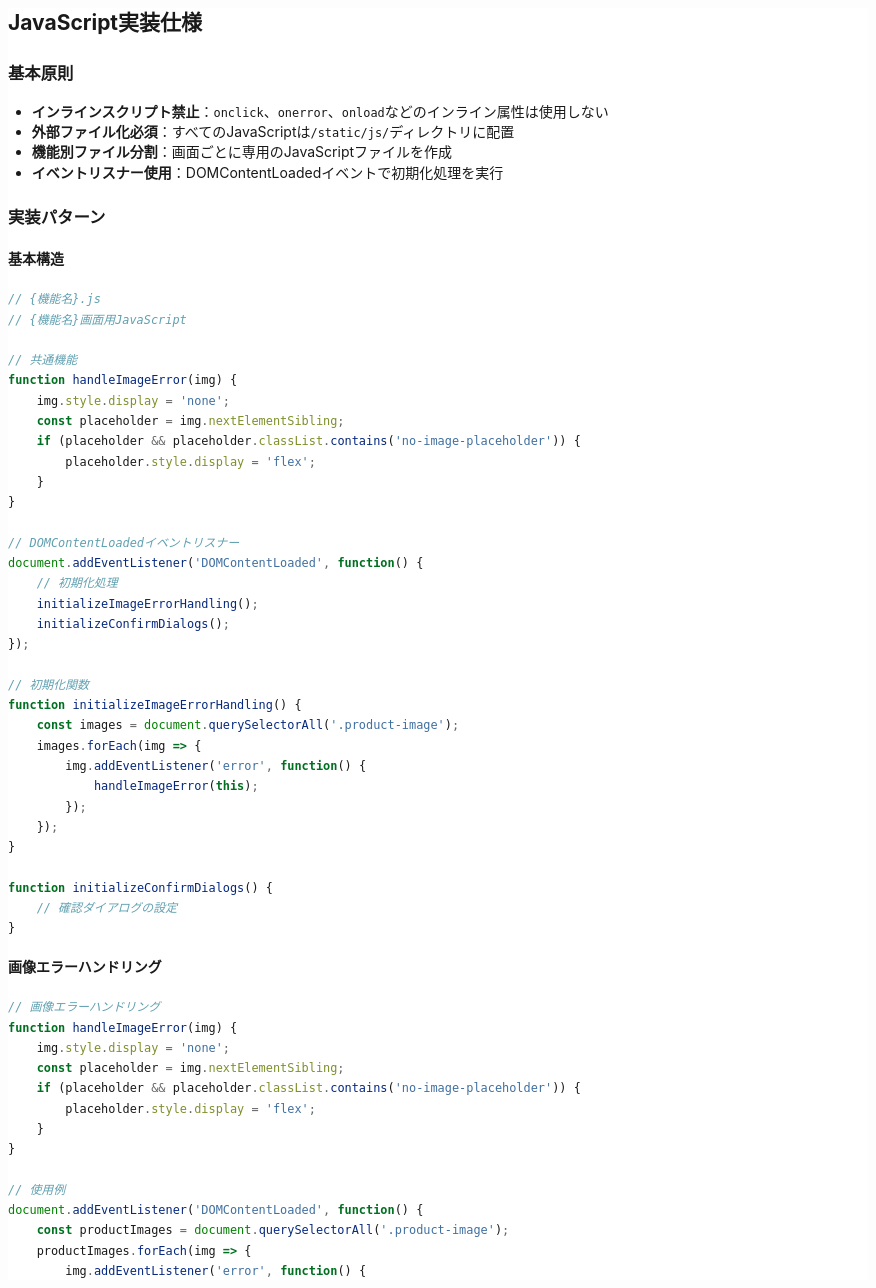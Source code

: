 
## JavaScript実装仕様

### 基本原則
- **インラインスクリプト禁止**：`onclick`、`onerror`、`onload`などのインライン属性は使用しない
- **外部ファイル化必須**：すべてのJavaScriptは`/static/js/`ディレクトリに配置
- **機能別ファイル分割**：画面ごとに専用のJavaScriptファイルを作成
- **イベントリスナー使用**：DOMContentLoadedイベントで初期化処理を実行

### 実装パターン

#### 基本構造
```javascript
// {機能名}.js
// {機能名}画面用JavaScript

// 共通機能
function handleImageError(img) {
    img.style.display = 'none';
    const placeholder = img.nextElementSibling;
    if (placeholder && placeholder.classList.contains('no-image-placeholder')) {
        placeholder.style.display = 'flex';
    }
}

// DOMContentLoadedイベントリスナー
document.addEventListener('DOMContentLoaded', function() {
    // 初期化処理
    initializeImageErrorHandling();
    initializeConfirmDialogs();
});

// 初期化関数
function initializeImageErrorHandling() {
    const images = document.querySelectorAll('.product-image');
    images.forEach(img => {
        img.addEventListener('error', function() {
            handleImageError(this);
        });
    });
}

function initializeConfirmDialogs() {
    // 確認ダイアログの設定
}
```

#### 画像エラーハンドリング
```javascript
// 画像エラーハンドリング
function handleImageError(img) {
    img.style.display = 'none';
    const placeholder = img.nextElementSibling;
    if (placeholder && placeholder.classList.contains('no-image-placeholder')) {
        placeholder.style.display = 'flex';
    }
}

// 使用例
document.addEventListener('DOMContentLoaded', function() {
    const productImages = document.querySelectorAll('.product-image');
    productImages.forEach(img => {
        img.addEventListener('error', function() {
```